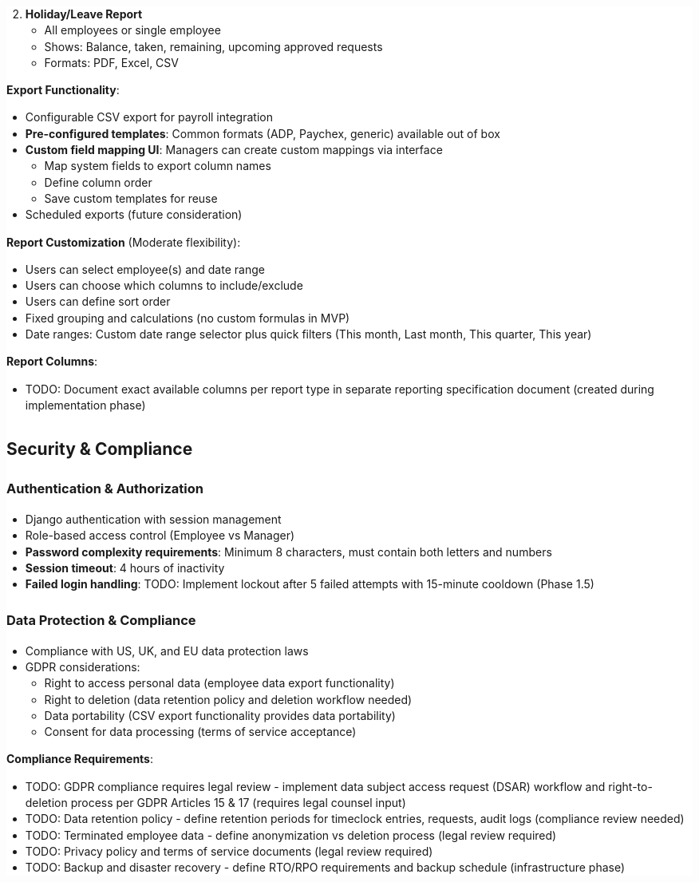 2. **Holiday/Leave Report**
   - All employees or single employee
   - Shows: Balance, taken, remaining, upcoming approved requests
   - Formats: PDF, Excel, CSV

**Export Functionality**:

- Configurable CSV export for payroll integration
- **Pre-configured templates**: Common formats (ADP, Paychex, generic) available out of box
- **Custom field mapping UI**: Managers can create custom mappings via interface
  - Map system fields to export column names
  - Define column order
  - Save custom templates for reuse
- Scheduled exports (future consideration)

**Report Customization** (Moderate flexibility):

- Users can select employee(s) and date range
- Users can choose which columns to include/exclude
- Users can define sort order
- Fixed grouping and calculations (no custom formulas in MVP)
- Date ranges: Custom date range selector plus quick filters (This month, Last month, This quarter, This year)

**Report Columns**:

- TODO: Document exact available columns per report type in separate reporting specification document (created during implementation phase)

## Security & Compliance

### Authentication & Authorization

- Django authentication with session management
- Role-based access control (Employee vs Manager)
- **Password complexity requirements**: Minimum 8 characters, must contain both letters and numbers
- **Session timeout**: 4 hours of inactivity
- **Failed login handling**: TODO: Implement lockout after 5 failed attempts with 15-minute cooldown (Phase 1.5)

### Data Protection & Compliance

- Compliance with US, UK, and EU data protection laws
- GDPR considerations:
  - Right to access personal data (employee data export functionality)
  - Right to deletion (data retention policy and deletion workflow needed)
  - Data portability (CSV export functionality provides data portability)
  - Consent for data processing (terms of service acceptance)

**Compliance Requirements**:

- TODO: GDPR compliance requires legal review - implement data subject access request (DSAR) workflow and right-to-deletion process per GDPR Articles 15 & 17 (requires legal counsel input)
- TODO: Data retention policy - define retention periods for timeclock entries, requests, audit logs (compliance review needed)
- TODO: Terminated employee data - define anonymization vs deletion process (legal review required)
- TODO: Privacy policy and terms of service documents (legal review required)
- TODO: Backup and disaster recovery - define RTO/RPO requirements and backup schedule (infrastructure phase)
